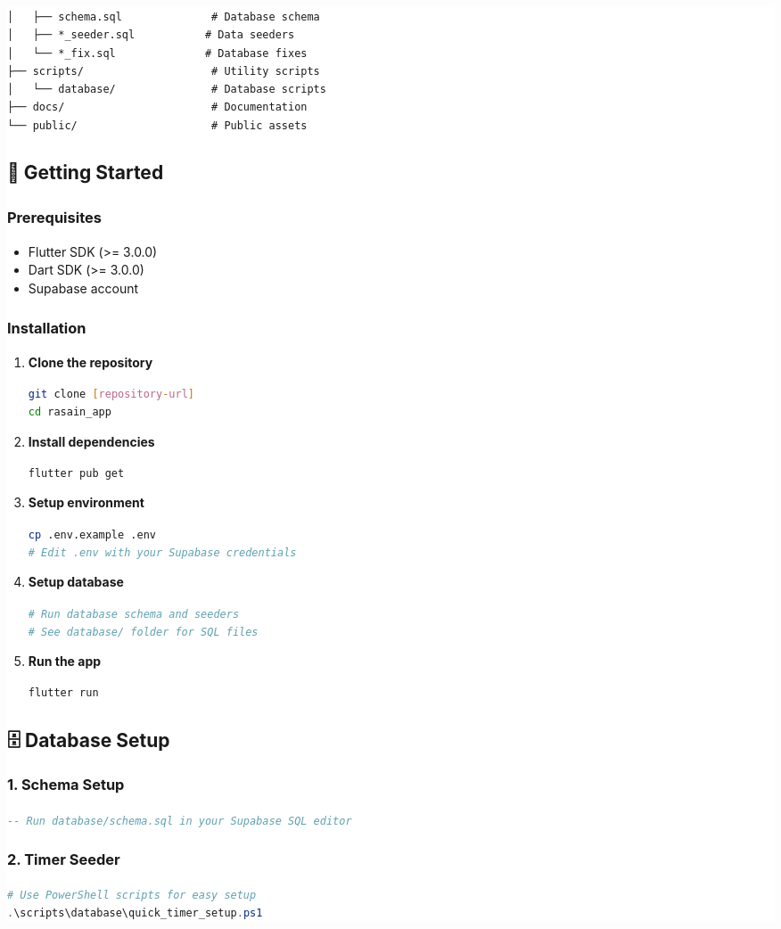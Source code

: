 ```
│   ├── schema.sql              # Database schema
│   ├── *_seeder.sql           # Data seeders
│   └── *_fix.sql              # Database fixes
├── scripts/                    # Utility scripts
│   └── database/               # Database scripts
├── docs/                       # Documentation
└── public/                     # Public assets
```

## 🚀 Getting Started

### Prerequisites
- Flutter SDK (>= 3.0.0)
- Dart SDK (>= 3.0.0)
- Supabase account

### Installation

1. **Clone the repository**
   ```bash
   git clone [repository-url]
   cd rasain_app
   ```

2. **Install dependencies**
   ```bash
   flutter pub get
   ```

3. **Setup environment**
   ```bash
   cp .env.example .env
   # Edit .env with your Supabase credentials
   ```

4. **Setup database**
   ```bash
   # Run database schema and seeders
   # See database/ folder for SQL files
   ```

5. **Run the app**
   ```bash
   flutter run
   ```

## 🗄️ Database Setup

### 1. Schema Setup
```sql
-- Run database/schema.sql in your Supabase SQL editor
```

### 2. Timer Seeder
```powershell
# Use PowerShell scripts for easy setup
.\scripts\database\quick_timer_setup.ps1
```
